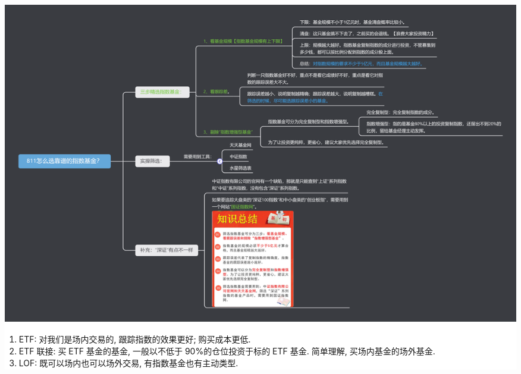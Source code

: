 ![](../../.vuepress/public/img/fund/172.jpg)

1. ETF: 对我们是场内交易的, 跟踪指数的效果更好; 购买成本更低.
2. ETF 联接: 买 ETF 基金的基金, 一般以不低于 90%的仓位投资于标的 ETF 基金. 简单理解, 买场内基金的场外基金.
3. LOF: 既可以场内也可以场外交易, 有指数基金也有主动类型.
